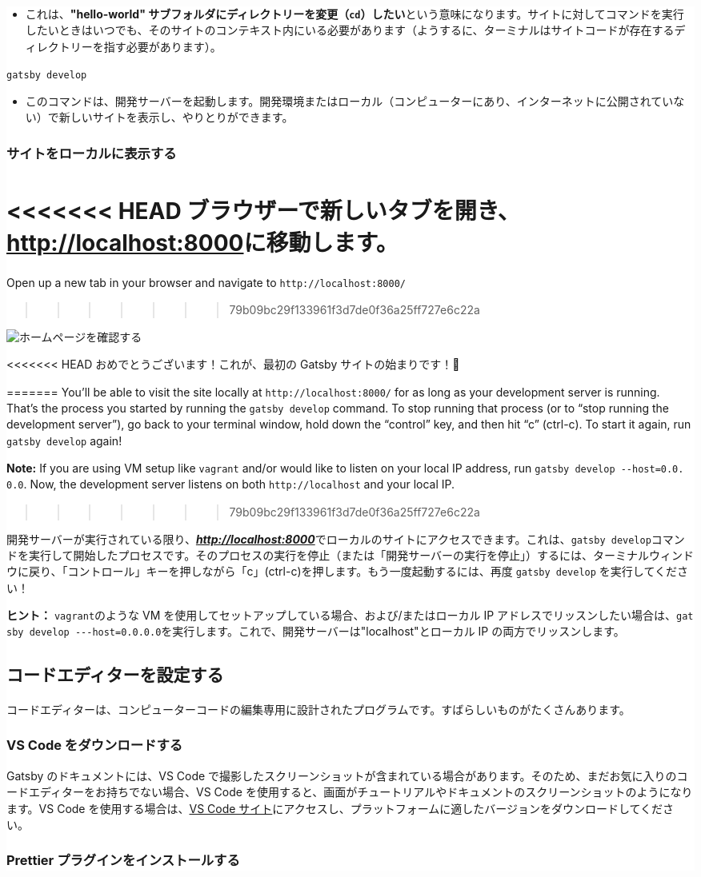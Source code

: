 - これは、**"hello-world" サブフォルダにディレクトリーを変更（`cd`）したい**という意味になります。サイトに対してコマンドを実行したいときはいつでも、そのサイトのコンテキスト内にいる必要があります（ようするに、ターミナルはサイトコードが存在するディレクトリーを指す必要があります）。

```shell
gatsby develop
```

- このコマンドは、開発サーバーを起動します。開発環境またはローカル（コンピューターにあり、インターネットに公開されていない）で新しいサイトを表示し、やりとりができます。

### サイトをローカルに表示する

<<<<<<< HEAD
ブラウザーで新しいタブを開き、[**http://localhost:8000**](http://localhost:8000/)に移動します。
=======
Open up a new tab in your browser and navigate to `http://localhost:8000/`
>>>>>>> 79b09bc29f133961f3d7de0f36a25ff727e6c22a

![ホームページを確認する](04-home-page.png)



<<<<<<< HEAD
おめでとうございます！これが、最初の Gatsby サイトの始まりです！🎉


=======
You’ll be able to visit the site locally at `http://localhost:8000/` for as long as your development server is running. That’s the process you started by running the `gatsby develop` command. To stop running that process (or to “stop running the development server”), go back to your terminal window, hold down the “control” key, and then hit “c” (ctrl-c). To start it again, run `gatsby develop` again!

**Note:** If you are using VM setup like `vagrant` and/or would like to listen on your local IP address, run `gatsby develop --host=0.0.0.0`. Now, the development server listens on both `http://localhost` and your local IP.
>>>>>>> 79b09bc29f133961f3d7de0f36a25ff727e6c22a

開発サーバーが実行されている限り、[**_http://localhost:8000_**](http://localhost:8000/)でローカルのサイトにアクセスできます。これは、`gatsby develop`コマンドを実行して開始したプロセスです。そのプロセスの実行を停止（または「開発サーバーの実行を停止」）するには、ターミナルウィンドウに戻り、「コントロール」キーを押しながら「c」(ctrl-c)を押します。もう一度起動するには、再度 `gatsby develop` を実行してください！

**ヒント：** `vagrant`のような VM を使用してセットアップしている場合、および/またはローカル IP アドレスでリッスンしたい場合は、`gatsby develop ---host=0.0.0.0`を実行します。これで、開発サーバーは"localhost"とローカル IP の両方でリッスンします。

## コードエディターを設定する

コードエディターは、コンピューターコードの編集専用に設計されたプログラムです。すばらしいものがたくさんあります。

### VS Code をダウンロードする

Gatsby のドキュメントには、VS Code で撮影したスクリーンショットが含まれている場合があります。そのため、まだお気に入りのコードエディターをお持ちでない場合、VS Code を使用すると、画面がチュートリアルやドキュメントのスクリーンショットのようになります。VS Code を使用する場合は、[VS Code サイト](https://code.visualstudio.com/#alt-downloads)にアクセスし、プラットフォームに適したバージョンをダウンロードしてください。

### Prettier プラグインをインストールする
